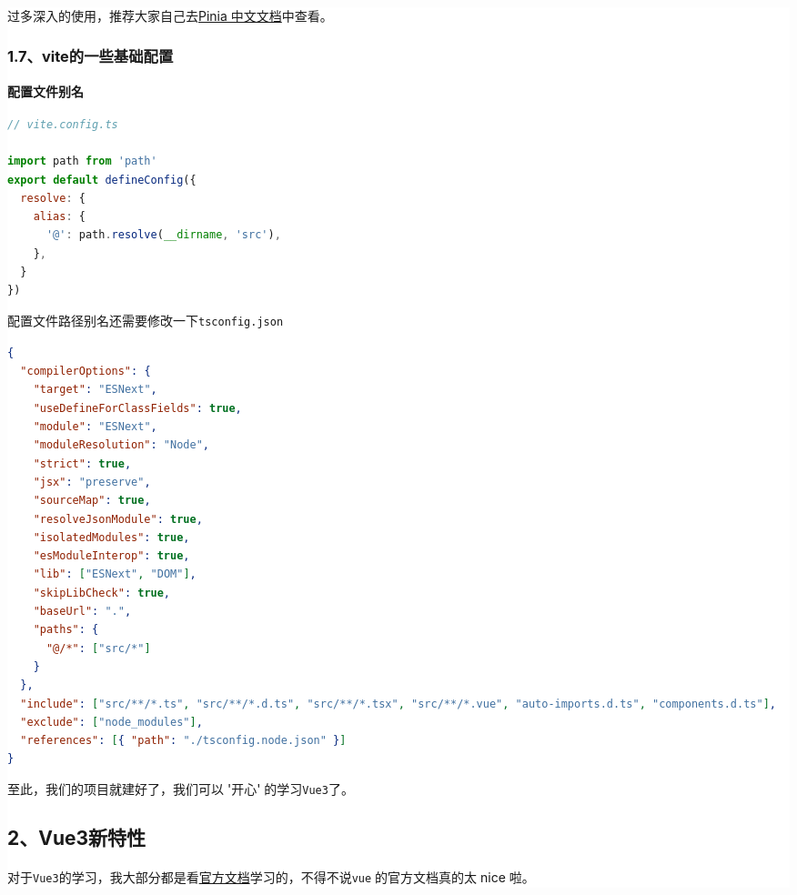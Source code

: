 过多深入的使用，推荐大家自己去[Pinia 中文文档](https://pinia.web3doc.top/)中查看。

### 1.7、vite的一些基础配置

**配置文件别名**

```js
// vite.config.ts

import path from 'path'
export default defineConfig({
  resolve: {
    alias: {
      '@': path.resolve(__dirname, 'src'),
    },
  }
})
```
配置文件路径别名还需要修改一下`tsconfig.json`
```json
{
  "compilerOptions": {
    "target": "ESNext",
    "useDefineForClassFields": true,
    "module": "ESNext",
    "moduleResolution": "Node",
    "strict": true,
    "jsx": "preserve",
    "sourceMap": true,
    "resolveJsonModule": true,
    "isolatedModules": true,
    "esModuleInterop": true,
    "lib": ["ESNext", "DOM"],
    "skipLibCheck": true,
    "baseUrl": ".",
    "paths": {
      "@/*": ["src/*"]
    }
  },
  "include": ["src/**/*.ts", "src/**/*.d.ts", "src/**/*.tsx", "src/**/*.vue", "auto-imports.d.ts", "components.d.ts"],
  "exclude": ["node_modules"],
  "references": [{ "path": "./tsconfig.node.json" }]
}

```

至此，我们的项目就建好了，我们可以 '开心' 的学习`Vue3`了。

## 2、Vue3新特性

对于`Vue3`的学习，我大部分都是看[官方文档](https://v3.cn.vuejs.org/)学习的，不得不说`vue` 的官方文档真的太 nice 啦。
